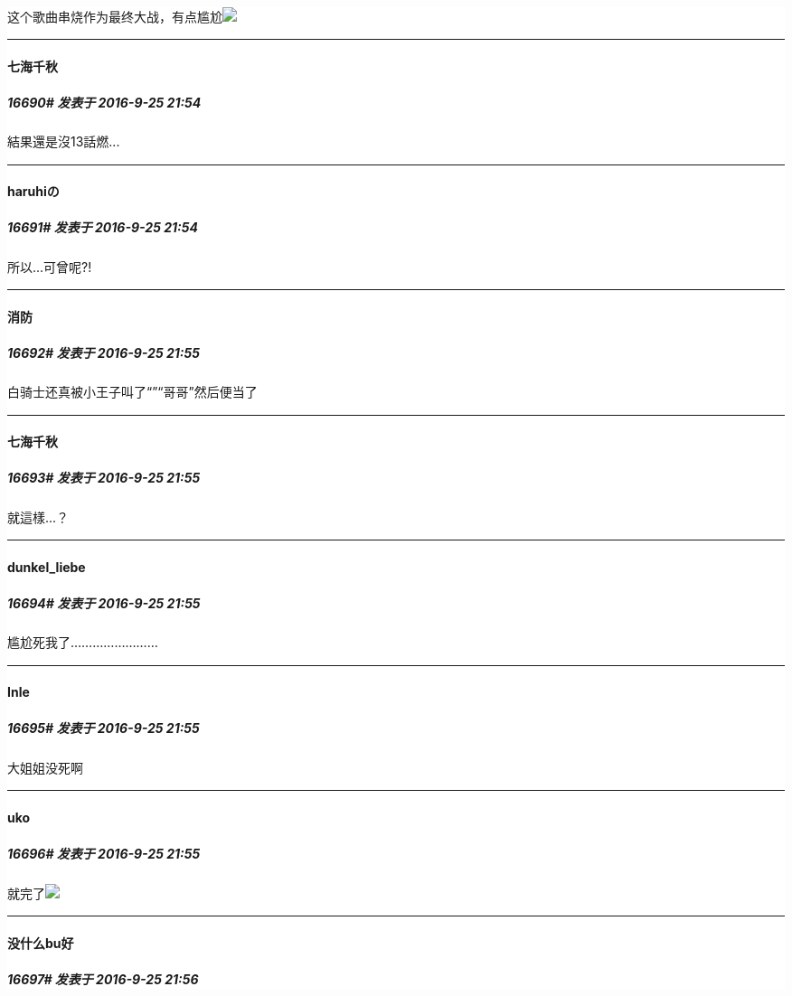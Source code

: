 这个歌曲串烧作为最终大战，有点尴尬<img src="https://static.saraba1st.com/image/smiley/face/149.gif" referrerpolicy="no-referrer">

*****

####  七海千秋  
##### 16690#       发表于 2016-9-25 21:54

結果還是沒13話燃...

*****

####  haruhiの  
##### 16691#       发表于 2016-9-25 21:54

所以...可曾呢?!

*****

####  消防  
##### 16692#       发表于 2016-9-25 21:55

白骑士还真被小王子叫了“”“哥哥”然后便当了

*****

####  七海千秋  
##### 16693#       发表于 2016-9-25 21:55

就這樣...？

*****

####  dunkel_liebe  
##### 16694#       发表于 2016-9-25 21:55

尴尬死我了……………………

*****

####  Inle  
##### 16695#       发表于 2016-9-25 21:55

大姐姐没死啊

*****

####  uko  
##### 16696#       发表于 2016-9-25 21:55

就完了<img src="https://static.saraba1st.com/image/smiley/nq/010.gif" referrerpolicy="no-referrer">

*****

####  没什么bu好  
##### 16697#       发表于 2016-9-25 21:56
